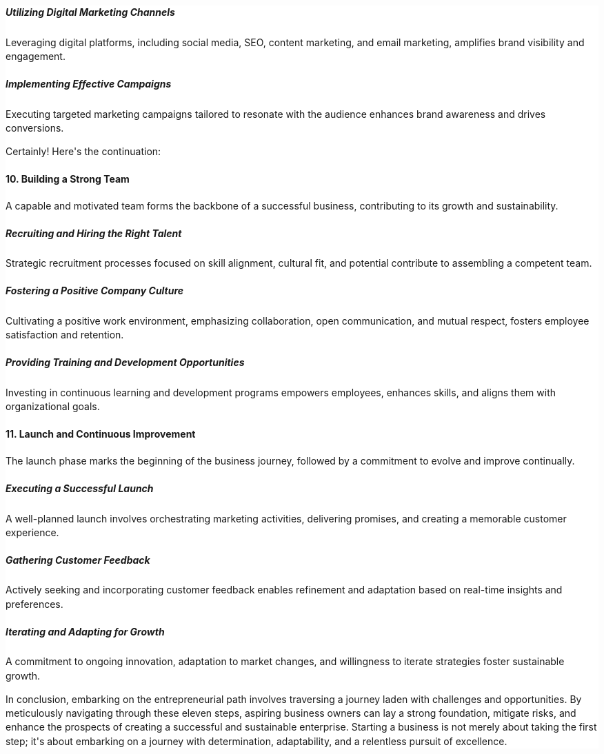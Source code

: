 ##### Utilizing Digital Marketing Channels

Leveraging digital platforms, including social media, SEO, content marketing, and email marketing, amplifies brand visibility and engagement.

##### Implementing Effective Campaigns

Executing targeted marketing campaigns tailored to resonate with the audience enhances brand awareness and drives conversions.


Certainly! Here's the continuation:

#### 10. Building a Strong Team

A capable and motivated team forms the backbone of a successful business, contributing to its growth and sustainability.

##### Recruiting and Hiring the Right Talent

Strategic recruitment processes focused on skill alignment, cultural fit, and potential contribute to assembling a competent team.

##### Fostering a Positive Company Culture

Cultivating a positive work environment, emphasizing collaboration, open communication, and mutual respect, fosters employee satisfaction and retention.

##### Providing Training and Development Opportunities

Investing in continuous learning and development programs empowers employees, enhances skills, and aligns them with organizational goals.

#### 11. Launch and Continuous Improvement

The launch phase marks the beginning of the business journey, followed by a commitment to evolve and improve continually.

##### Executing a Successful Launch

A well-planned launch involves orchestrating marketing activities, delivering promises, and creating a memorable customer experience.

##### Gathering Customer Feedback

Actively seeking and incorporating customer feedback enables refinement and adaptation based on real-time insights and preferences.

##### Iterating and Adapting for Growth

A commitment to ongoing innovation, adaptation to market changes, and willingness to iterate strategies foster sustainable growth.

In conclusion, embarking on the entrepreneurial path involves traversing a journey laden with challenges and opportunities. By meticulously navigating through these eleven steps, aspiring business owners can lay a strong foundation, mitigate risks, and enhance the prospects of creating a successful and sustainable enterprise. Starting a business is not merely about taking the first step; it's about embarking on a journey with determination, adaptability, and a relentless pursuit of excellence.